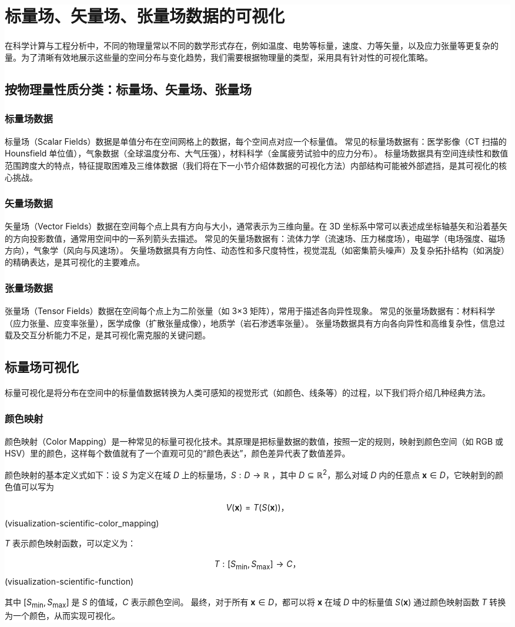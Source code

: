# 标量场、矢量场、张量场数据的可视化


在科学计算与工程分析中，不同的物理量常以不同的数学形式存在，例如温度、电势等标量，速度、力等矢量，以及应力张量等更复杂的量。为了清晰有效地展示这些量的空间分布与变化趋势，我们需要根据物理量的类型，采用具有针对性的可视化策略。

## 按物理量性质分类：标量场、矢量场、张量场

### 标量场数据

标量场（Scalar Fields）数据是单值分布在空间网格上的数据，每个空间点对应一个标量值。
常见的标量场数据有：医学影像（CT 扫描的 Hounsfield 单位值），气象数据（全球温度分布、大气压强），材料科学（金属疲劳试验中的应力分布）。
标量场数据具有空间连续性和数值范围跨度大的特点，特征提取困难及三维体数据（我们将在下一小节介绍体数据的可视化方法）内部结构可能被外部遮挡，是其可视化的核心挑战。

### 矢量场数据

矢量场（Vector Fields）数据在空间每个点上具有方向与大小，通常表示为三维向量。在 3D 坐标系中常可以表述成坐标轴基矢和沿着基矢的方向投影数值，通常用空间中的一系列箭头去描述。
常见的矢量场数据有：流体力学（流速场、压力梯度场），电磁学（电场强度、磁场方向），气象学（风向与风速场）。
矢量场数据具有方向性、动态性和多尺度特性，视觉混乱（如密集箭头噪声）及复杂拓扑结构（如涡旋）的精确表达，是其可视化的主要难点。

### 张量场数据

张量场（Tensor Fields）数据在空间每个点上为二阶张量（如 3×3 矩阵），常用于描述各向异性现象。
常见的张量场数据有：材料科学（应力张量、应变率张量），医学成像（扩散张量成像），地质学（岩石渗透率张量）。
张量场数据具有方向各向异性和高维复杂性，信息过载及交互分析能力不足，是其可视化需克服的关键问题。


## 标量场可视化

标量可视化是将分布在空间中的标量值数据转换为人类可感知的视觉形式（如颜色、线条等）的过程，以下我们将介绍几种经典方法。

### 颜色映射

颜色映射（Color Mapping）是一种常见的标量可视化技术。其原理是把标量数据的数值，按照一定的规则，映射到颜色空间（如 RGB 或 HSV）里的颜色，这样每个数值就有了一个直观可见的“颜色表达”，颜色差异代表了数值差异。

颜色映射的基本定义式如下：设 $S$ 为定义在域 $D$ 上的标量场，$S:D \rightarrow \mathbb{R}$ ，其中 $D\subseteq \mathbb{R}^2$，那么对域 $D$ 内的任意点 $\boldsymbol{x} \in D$，它映射到的颜色值可以写为

$$
V(\boldsymbol{x}) = T(S(\boldsymbol{x}))，
$$ (visualization-scientific-color_mapping)

$T$ 表示颜色映射函数，可以定义为： 

$$
T: [S_{\text{min}}, S_{\text{max}}] \rightarrow C，
$$ (visualization-scientific-function)

其中 $[S_{\text{min}}, S_{\text{max}}]$ 是 $S$ 的值域，$C$ 表示颜色空间。
最终，对于所有 $\boldsymbol{x} \in D$，都可以将 $\boldsymbol{x}$ 在域 $D$ 中的标量值 $S(\boldsymbol{x})$ 通过颜色映射函数 $T$ 转换为一个颜色，从而实现可视化。
